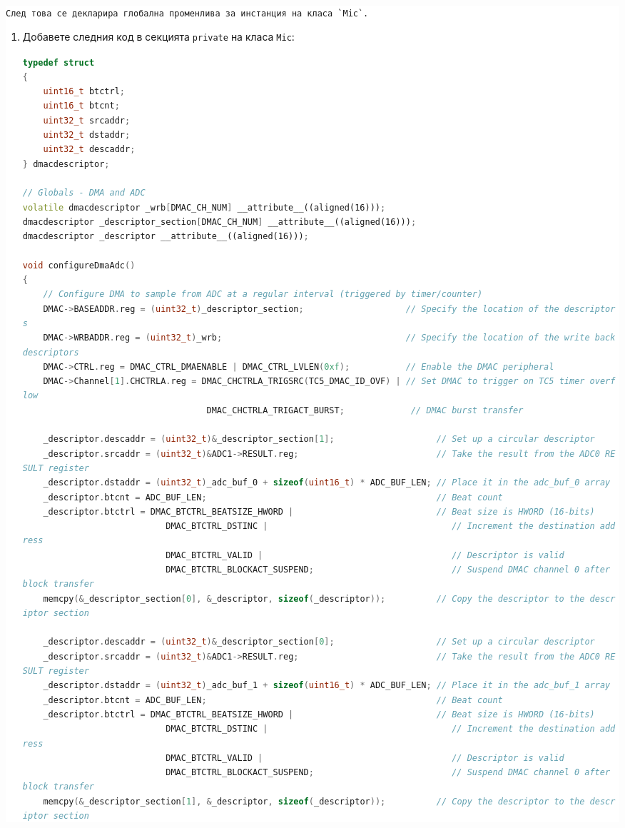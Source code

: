     След това се декларира глобална променлива за инстанция на класа `Mic`.

1. Добавете следния код в секцията `private` на класа `Mic`:

    ```cpp
    typedef struct
    {
        uint16_t btctrl;
        uint16_t btcnt;
        uint32_t srcaddr;
        uint32_t dstaddr;
        uint32_t descaddr;
    } dmacdescriptor;

    // Globals - DMA and ADC
    volatile dmacdescriptor _wrb[DMAC_CH_NUM] __attribute__((aligned(16)));
    dmacdescriptor _descriptor_section[DMAC_CH_NUM] __attribute__((aligned(16)));
    dmacdescriptor _descriptor __attribute__((aligned(16)));

    void configureDmaAdc()
    {
        // Configure DMA to sample from ADC at a regular interval (triggered by timer/counter)
        DMAC->BASEADDR.reg = (uint32_t)_descriptor_section;                    // Specify the location of the descriptors
        DMAC->WRBADDR.reg = (uint32_t)_wrb;                                    // Specify the location of the write back descriptors
        DMAC->CTRL.reg = DMAC_CTRL_DMAENABLE | DMAC_CTRL_LVLEN(0xf);           // Enable the DMAC peripheral
        DMAC->Channel[1].CHCTRLA.reg = DMAC_CHCTRLA_TRIGSRC(TC5_DMAC_ID_OVF) | // Set DMAC to trigger on TC5 timer overflow
                                        DMAC_CHCTRLA_TRIGACT_BURST;             // DMAC burst transfer

        _descriptor.descaddr = (uint32_t)&_descriptor_section[1];                    // Set up a circular descriptor
        _descriptor.srcaddr = (uint32_t)&ADC1->RESULT.reg;                           // Take the result from the ADC0 RESULT register
        _descriptor.dstaddr = (uint32_t)_adc_buf_0 + sizeof(uint16_t) * ADC_BUF_LEN; // Place it in the adc_buf_0 array
        _descriptor.btcnt = ADC_BUF_LEN;                                             // Beat count
        _descriptor.btctrl = DMAC_BTCTRL_BEATSIZE_HWORD |                            // Beat size is HWORD (16-bits)
                                DMAC_BTCTRL_DSTINC |                                    // Increment the destination address
                                DMAC_BTCTRL_VALID |                                     // Descriptor is valid
                                DMAC_BTCTRL_BLOCKACT_SUSPEND;                           // Suspend DMAC channel 0 after block transfer
        memcpy(&_descriptor_section[0], &_descriptor, sizeof(_descriptor));          // Copy the descriptor to the descriptor section

        _descriptor.descaddr = (uint32_t)&_descriptor_section[0];                    // Set up a circular descriptor
        _descriptor.srcaddr = (uint32_t)&ADC1->RESULT.reg;                           // Take the result from the ADC0 RESULT register
        _descriptor.dstaddr = (uint32_t)_adc_buf_1 + sizeof(uint16_t) * ADC_BUF_LEN; // Place it in the adc_buf_1 array
        _descriptor.btcnt = ADC_BUF_LEN;                                             // Beat count
        _descriptor.btctrl = DMAC_BTCTRL_BEATSIZE_HWORD |                            // Beat size is HWORD (16-bits)
                                DMAC_BTCTRL_DSTINC |                                    // Increment the destination address
                                DMAC_BTCTRL_VALID |                                     // Descriptor is valid
                                DMAC_BTCTRL_BLOCKACT_SUSPEND;                           // Suspend DMAC channel 0 after block transfer
        memcpy(&_descriptor_section[1], &_descriptor, sizeof(_descriptor));          // Copy the descriptor to the descriptor section
